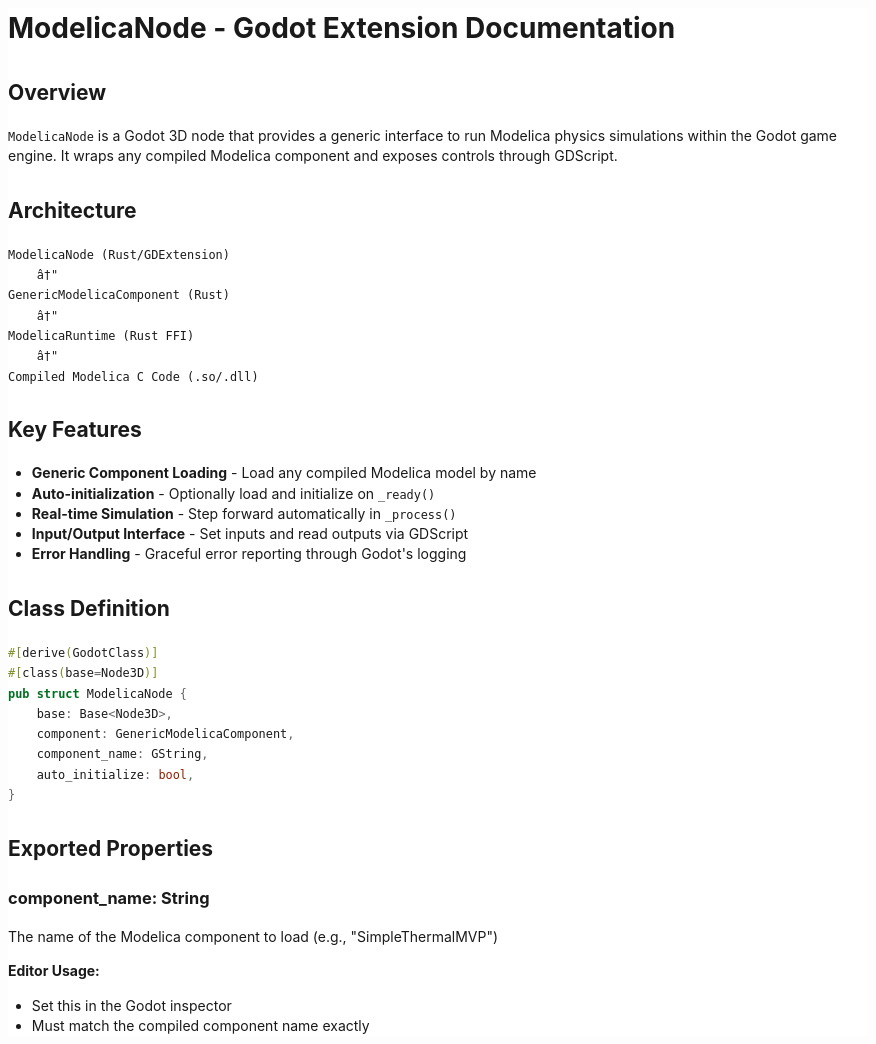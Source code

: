 # ModelicaNode - Godot Extension Documentation

## Overview

`ModelicaNode` is a Godot 3D node that provides a generic interface to run Modelica physics simulations within the Godot game engine. It wraps any compiled Modelica component and exposes controls through GDScript.

## Architecture

```
ModelicaNode (Rust/GDExtension)
    â†"
GenericModelicaComponent (Rust)
    â†"
ModelicaRuntime (Rust FFI)
    â†"
Compiled Modelica C Code (.so/.dll)
```

## Key Features

- **Generic Component Loading** - Load any compiled Modelica model by name
- **Auto-initialization** - Optionally load and initialize on `_ready()`
- **Real-time Simulation** - Step forward automatically in `_process()`
- **Input/Output Interface** - Set inputs and read outputs via GDScript
- **Error Handling** - Graceful error reporting through Godot's logging

## Class Definition

```rust
#[derive(GodotClass)]
#[class(base=Node3D)]
pub struct ModelicaNode {
    base: Base<Node3D>,
    component: GenericModelicaComponent,
    component_name: GString,
    auto_initialize: bool,
}
```

## Exported Properties

### component_name: String
The name of the Modelica component to load (e.g., "SimpleThermalMVP")

**Editor Usage:**
- Set this in the Godot inspector
- Must match the compiled component name exactly

